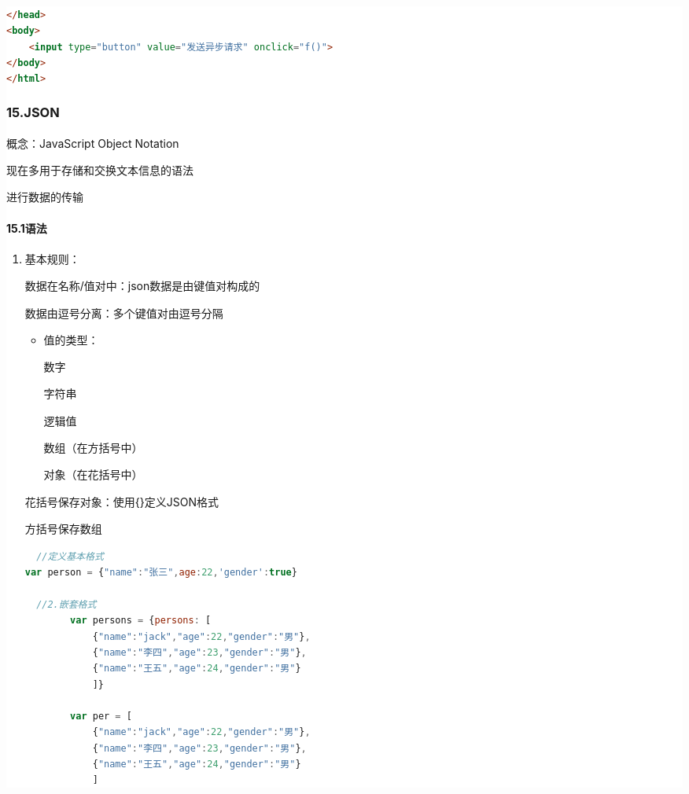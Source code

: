 ```html
</head>
<body>
    <input type="button" value="发送异步请求" onclick="f()">
</body>
</html>
```



### 15.JSON

概念：JavaScript Object Notation

现在多用于存储和交换文本信息的语法

进行数据的传输



#### 15.1语法

1. 基本规则：

   数据在名称/值对中：json数据是由键值对构成的

   数据由逗号分离：多个键值对由逗号分隔

   - 值的类型：

     数字

     字符串

     逻辑值

     数组（在方括号中）

     对象（在花括号中）

   花括号保存对象：使用{}定义JSON格式

   方括号保存数组

   ```js
     //定义基本格式
   var person = {"name":"张三",age:22,'gender':true}
   
     //2.嵌套格式
           var persons = {persons: [
               {"name":"jack","age":22,"gender":"男"},
               {"name":"李四","age":23,"gender":"男"},
               {"name":"王五","age":24,"gender":"男"}
               ]}
              
           var per = [
               {"name":"jack","age":22,"gender":"男"},
               {"name":"李四","age":23,"gender":"男"},
               {"name":"王五","age":24,"gender":"男"}
               ]
   ```
